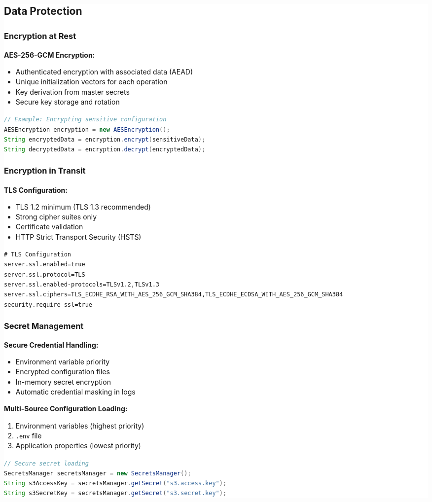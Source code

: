 ## Data Protection

### Encryption at Rest

**AES-256-GCM Encryption:**
- Authenticated encryption with associated data (AEAD)
- Unique initialization vectors for each operation
- Key derivation from master secrets
- Secure key storage and rotation

```java
// Example: Encrypting sensitive configuration
AESEncryption encryption = new AESEncryption();
String encryptedData = encryption.encrypt(sensitiveData);
String decryptedData = encryption.decrypt(encryptedData);
```

### Encryption in Transit

**TLS Configuration:**
- TLS 1.2 minimum (TLS 1.3 recommended)
- Strong cipher suites only
- Certificate validation
- HTTP Strict Transport Security (HSTS)

```properties
# TLS Configuration
server.ssl.enabled=true
server.ssl.protocol=TLS
server.ssl.enabled-protocols=TLSv1.2,TLSv1.3
server.ssl.ciphers=TLS_ECDHE_RSA_WITH_AES_256_GCM_SHA384,TLS_ECDHE_ECDSA_WITH_AES_256_GCM_SHA384
security.require-ssl=true
```

### Secret Management

**Secure Credential Handling:**
- Environment variable priority
- Encrypted configuration files
- In-memory secret encryption
- Automatic credential masking in logs

**Multi-Source Configuration Loading:**
1. Environment variables (highest priority)
2. `.env` file
3. Application properties (lowest priority)

```java
// Secure secret loading
SecretsManager secretsManager = new SecretsManager();
String s3AccessKey = secretsManager.getSecret("s3.access.key");
String s3SecretKey = secretsManager.getSecret("s3.secret.key");
```
